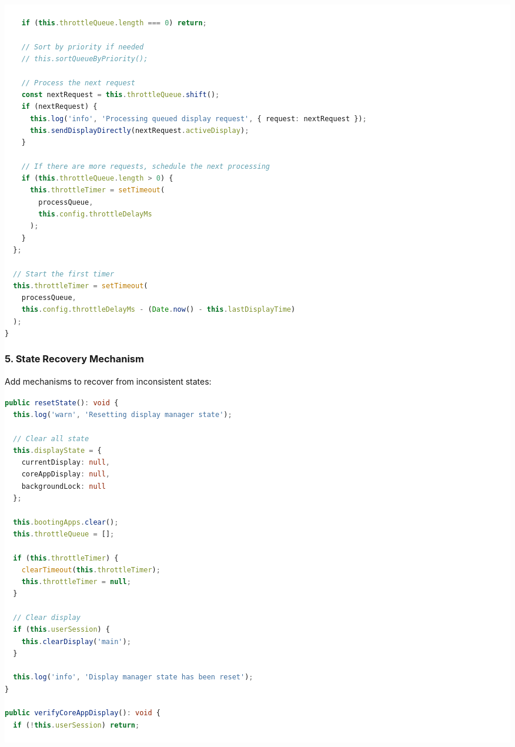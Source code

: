 ```typescript
    
    if (this.throttleQueue.length === 0) return;
    
    // Sort by priority if needed
    // this.sortQueueByPriority();
    
    // Process the next request
    const nextRequest = this.throttleQueue.shift();
    if (nextRequest) {
      this.log('info', 'Processing queued display request', { request: nextRequest });
      this.sendDisplayDirectly(nextRequest.activeDisplay);
    }
    
    // If there are more requests, schedule the next processing
    if (this.throttleQueue.length > 0) {
      this.throttleTimer = setTimeout(
        processQueue, 
        this.config.throttleDelayMs
      );
    }
  };
  
  // Start the first timer
  this.throttleTimer = setTimeout(
    processQueue, 
    this.config.throttleDelayMs - (Date.now() - this.lastDisplayTime)
  );
}
```

### 5. State Recovery Mechanism

Add mechanisms to recover from inconsistent states:

```typescript
public resetState(): void {
  this.log('warn', 'Resetting display manager state');
  
  // Clear all state
  this.displayState = {
    currentDisplay: null,
    coreAppDisplay: null,
    backgroundLock: null
  };
  
  this.bootingApps.clear();
  this.throttleQueue = [];
  
  if (this.throttleTimer) {
    clearTimeout(this.throttleTimer);
    this.throttleTimer = null;
  }
  
  // Clear display
  if (this.userSession) {
    this.clearDisplay('main');
  }
  
  this.log('info', 'Display manager state has been reset');
}

public verifyCoreAppDisplay(): void {
  if (!this.userSession) return;
  
```